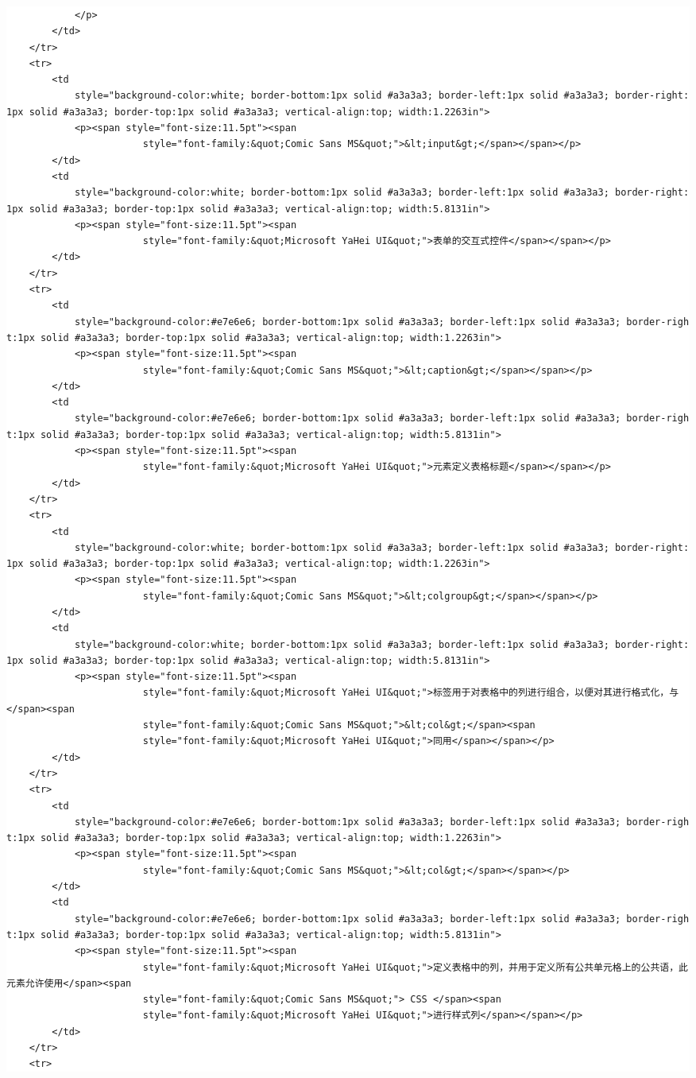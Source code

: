                 </p>
            </td>
        </tr>
        <tr>
            <td
                style="background-color:white; border-bottom:1px solid #a3a3a3; border-left:1px solid #a3a3a3; border-right:1px solid #a3a3a3; border-top:1px solid #a3a3a3; vertical-align:top; width:1.2263in">
                <p><span style="font-size:11.5pt"><span
                            style="font-family:&quot;Comic Sans MS&quot;">&lt;input&gt;</span></span></p>
            </td>
            <td
                style="background-color:white; border-bottom:1px solid #a3a3a3; border-left:1px solid #a3a3a3; border-right:1px solid #a3a3a3; border-top:1px solid #a3a3a3; vertical-align:top; width:5.8131in">
                <p><span style="font-size:11.5pt"><span
                            style="font-family:&quot;Microsoft YaHei UI&quot;">表单的交互式控件</span></span></p>
            </td>
        </tr>
        <tr>
            <td
                style="background-color:#e7e6e6; border-bottom:1px solid #a3a3a3; border-left:1px solid #a3a3a3; border-right:1px solid #a3a3a3; border-top:1px solid #a3a3a3; vertical-align:top; width:1.2263in">
                <p><span style="font-size:11.5pt"><span
                            style="font-family:&quot;Comic Sans MS&quot;">&lt;caption&gt;</span></span></p>
            </td>
            <td
                style="background-color:#e7e6e6; border-bottom:1px solid #a3a3a3; border-left:1px solid #a3a3a3; border-right:1px solid #a3a3a3; border-top:1px solid #a3a3a3; vertical-align:top; width:5.8131in">
                <p><span style="font-size:11.5pt"><span
                            style="font-family:&quot;Microsoft YaHei UI&quot;">元素定义表格标题</span></span></p>
            </td>
        </tr>
        <tr>
            <td
                style="background-color:white; border-bottom:1px solid #a3a3a3; border-left:1px solid #a3a3a3; border-right:1px solid #a3a3a3; border-top:1px solid #a3a3a3; vertical-align:top; width:1.2263in">
                <p><span style="font-size:11.5pt"><span
                            style="font-family:&quot;Comic Sans MS&quot;">&lt;colgroup&gt;</span></span></p>
            </td>
            <td
                style="background-color:white; border-bottom:1px solid #a3a3a3; border-left:1px solid #a3a3a3; border-right:1px solid #a3a3a3; border-top:1px solid #a3a3a3; vertical-align:top; width:5.8131in">
                <p><span style="font-size:11.5pt"><span
                            style="font-family:&quot;Microsoft YaHei UI&quot;">标签用于对表格中的列进行组合，以便对其进行格式化，与</span><span
                            style="font-family:&quot;Comic Sans MS&quot;">&lt;col&gt;</span><span
                            style="font-family:&quot;Microsoft YaHei UI&quot;">同用</span></span></p>
            </td>
        </tr>
        <tr>
            <td
                style="background-color:#e7e6e6; border-bottom:1px solid #a3a3a3; border-left:1px solid #a3a3a3; border-right:1px solid #a3a3a3; border-top:1px solid #a3a3a3; vertical-align:top; width:1.2263in">
                <p><span style="font-size:11.5pt"><span
                            style="font-family:&quot;Comic Sans MS&quot;">&lt;col&gt;</span></span></p>
            </td>
            <td
                style="background-color:#e7e6e6; border-bottom:1px solid #a3a3a3; border-left:1px solid #a3a3a3; border-right:1px solid #a3a3a3; border-top:1px solid #a3a3a3; vertical-align:top; width:5.8131in">
                <p><span style="font-size:11.5pt"><span
                            style="font-family:&quot;Microsoft YaHei UI&quot;">定义表格中的列，并用于定义所有公共单元格上的公共语，此元素允许使用</span><span
                            style="font-family:&quot;Comic Sans MS&quot;"> CSS </span><span
                            style="font-family:&quot;Microsoft YaHei UI&quot;">进行样式列</span></span></p>
            </td>
        </tr>
        <tr>
